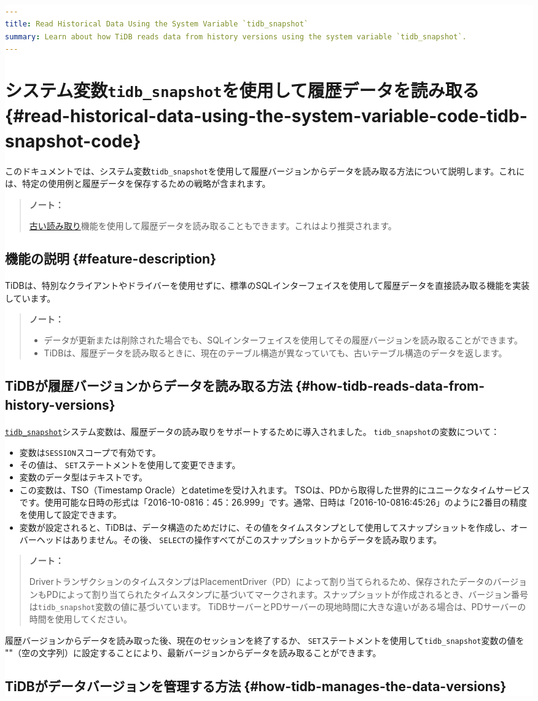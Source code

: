 ```yaml
---
title: Read Historical Data Using the System Variable `tidb_snapshot`
summary: Learn about how TiDB reads data from history versions using the system variable `tidb_snapshot`.
---
```


# システム変数<code>tidb_snapshot</code>を使用して履歴データを読み取る {#read-historical-data-using-the-system-variable-code-tidb-snapshot-code}

このドキュメントでは、システム変数`tidb_snapshot`を使用して履歴バージョンからデータを読み取る方法について説明します。これには、特定の使用例と履歴データを保存するための戦略が含まれます。

> **ノート：**
>
> [古い読み取り](/stale-read.md)機能を使用して履歴データを読み取ることもできます。これはより推奨されます。

## 機能の説明 {#feature-description}

TiDBは、特別なクライアントやドライバーを使用せずに、標準のSQLインターフェイスを使用して履歴データを直接読み取る機能を実装しています。

> **ノート：**
>
> -   データが更新または削除された場合でも、SQLインターフェイスを使用してその履歴バージョンを読み取ることができます。
> -   TiDBは、履歴データを読み取るときに、現在のテーブル構造が異なっていても、古いテーブル構造のデータを返します。

## TiDBが履歴バージョンからデータを読み取る方法 {#how-tidb-reads-data-from-history-versions}

[`tidb_snapshot`](/system-variables.md#tidb_snapshot)システム変数は、履歴データの読み取りをサポートするために導入されました。 `tidb_snapshot`の変数について：

-   変数は`SESSION`スコープで有効です。
-   その値は、 `SET`ステートメントを使用して変更できます。
-   変数のデータ型はテキストです。
-   この変数は、TSO（Timestamp Oracle）とdatetimeを受け入れます。 TSOは、PDから取得した世界的にユニークなタイムサービスです。使用可能な日時の形式は「2016-10-0816：45：26.999」です。通常、日時は「2016-10-0816:45:26」のように2番目の精度を使用して設定できます。
-   変数が設定されると、TiDBは、データ構造のためだけに、その値をタイムスタンプとして使用してスナップショットを作成し、オーバーヘッドはありません。その後、 `SELECT`の操作すべてがこのスナップショットからデータを読み取ります。

> **ノート：**
>
> DriverトランザクションのタイムスタンプはPlacementDriver（PD）によって割り当てられるため、保存されたデータのバージョンもPDによって割り当てられたタイムスタンプに基づいてマークされます。スナップショットが作成されるとき、バージョン番号は`tidb_snapshot`変数の値に基づいています。 TiDBサーバーとPDサーバーの現地時間に大きな違いがある場合は、PDサーバーの時間を使用してください。

履歴バージョンからデータを読み取った後、現在のセッションを終了するか、 `SET`ステートメントを使用して`tidb_snapshot`変数の値を &quot;&quot;（空の文字列）に設定することにより、最新バージョンからデータを読み取ることができます。

## TiDBがデータバージョンを管理する方法 {#how-tidb-manages-the-data-versions}
